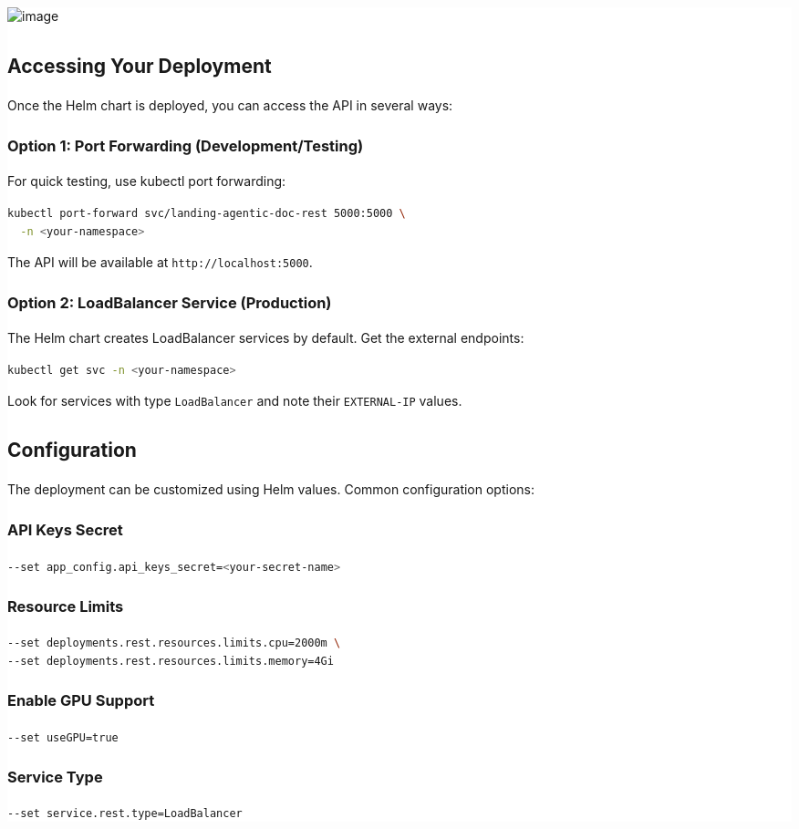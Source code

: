    <img width="2219" height="743" alt="image" src="https://github.com/user-attachments/assets/df04d67b-9c54-4309-bc98-c65c0a0890b7" />
   


## Accessing Your Deployment

Once the Helm chart is deployed, you can access the API in several ways:

### Option 1: Port Forwarding (Development/Testing)

For quick testing, use kubectl port forwarding:

```bash
kubectl port-forward svc/landing-agentic-doc-rest 5000:5000 \
  -n <your-namespace>
```

The API will be available at `http://localhost:5000`.

### Option 2: LoadBalancer Service (Production)

The Helm chart creates LoadBalancer services by default. Get the external endpoints:

```bash
kubectl get svc -n <your-namespace>
```

Look for services with type `LoadBalancer` and note their `EXTERNAL-IP` values.

## Configuration

The deployment can be customized using Helm values. Common configuration options:

### API Keys Secret

```bash
--set app_config.api_keys_secret=<your-secret-name>
```

### Resource Limits

```bash
--set deployments.rest.resources.limits.cpu=2000m \
--set deployments.rest.resources.limits.memory=4Gi
```

### Enable GPU Support

```bash
--set useGPU=true
```

### Service Type

```bash
--set service.rest.type=LoadBalancer
```
